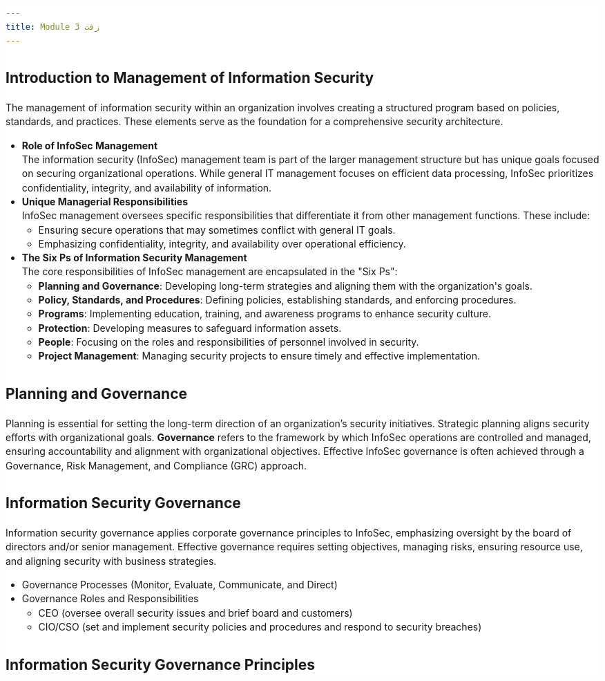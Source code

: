 ```yaml
---
title: Module 3 زفت
---
```


## Introduction to Management of Information Security


The management of information security within an organization involves creating a structured program based on policies, standards, and practices. These elements serve as the foundation for a comprehensive security architecture.

- **Role of InfoSec Management**  
  The information security (InfoSec) management team is part of the larger management structure but has unique goals focused on securing organizational operations. While general IT management focuses on efficient data processing, InfoSec prioritizes confidentiality, integrity, and availability of information.
- **Unique Managerial Responsibilities**  
  InfoSec management oversees specific responsibilities that differentiate it from other management functions. These include:
  - Ensuring secure operations that may sometimes conflict with general IT goals.
  - Emphasizing confidentiality, integrity, and availability over operational efficiency.
- **The Six Ps of Information Security Management**  
  The core responsibilities of InfoSec management are encapsulated in the "Six Ps":
  - **Planning and Governance**: Developing long-term strategies and aligning them with the organization's goals.
  - **Policy, Standards, and Procedures**: Defining policies, establishing standards, and enforcing procedures.
  - **Programs**: Implementing education, training, and awareness programs to enhance security culture.
  - **Protection**: Developing measures to safeguard information assets.
  - **People**: Focusing on the roles and responsibilities of personnel involved in security.
  - **Project Management**: Managing security projects to ensure timely and effective implementation.
## Planning and Governance

Planning is essential for setting the long-term direction of an organization’s security initiatives. Strategic planning aligns security efforts with organizational goals. **Governance** refers to the framework by which InfoSec operations are controlled and managed, ensuring accountability and alignment with organizational objectives. Effective InfoSec governance is often achieved through a Governance, Risk Management, and Compliance (GRC) approach.
## Information Security Governance

Information security governance applies corporate governance principles to InfoSec, emphasizing oversight by the board of directors and/or senior management. Effective governance requires setting objectives, managing risks, ensuring resource use, and aligning security with business strategies.
- Governance Processes (Monitor, Evaluate, Communicate, and Direct)
- Governance Roles and Responsibilities 
  - CEO (oversee overall security issues and brief board and customers) 
  - CIO/CSO (set and implement security policies and procedures and 
respond to security breaches) 
## Information Security Governance Principles
